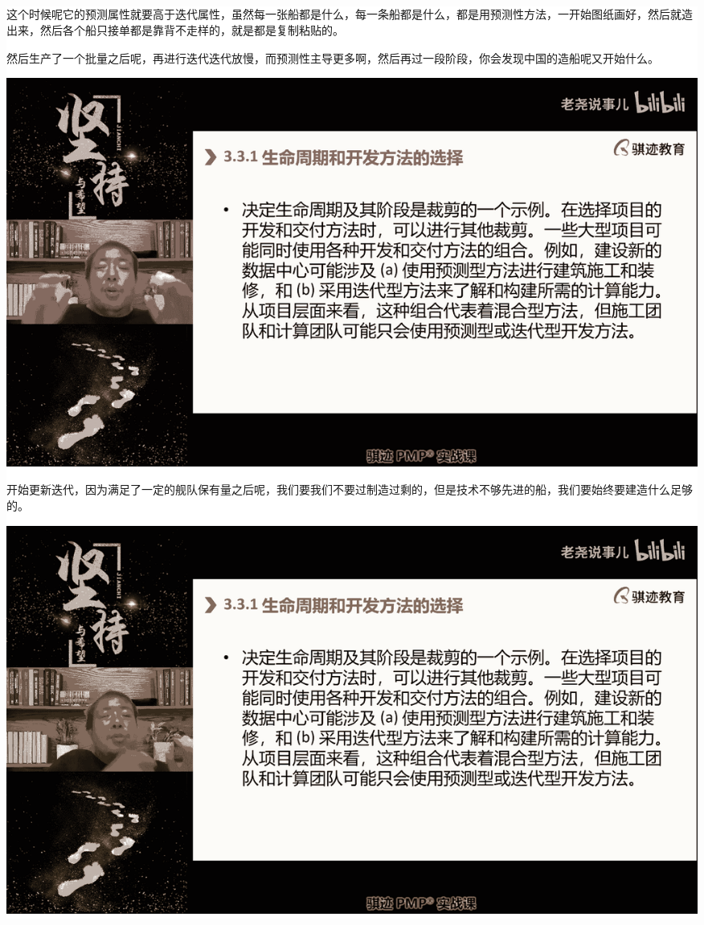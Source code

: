 这个时候呢它的预测属性就要高于迭代属性，虽然每一张船都是什么，每一条船都是什么，都是用预测性方法，一开始图纸画好，然后就造出来，然后各个船只接单都是靠背不走样的，就是都是复制粘贴的。

然后生产了一个批量之后呢，再进行迭代迭代放慢，而预测性主导更多啊，然后再过一段阶段，你会发现中国的造船呢又开始什么。



![](img/ecafbd5839d3f7fb9d751097c29316ab_20.png)

开始更新迭代，因为满足了一定的舰队保有量之后呢，我们要我们不要过制造过剩的，但是技术不够先进的船，我们要始终要建造什么足够的。



![](img/ecafbd5839d3f7fb9d751097c29316ab_22.png)
